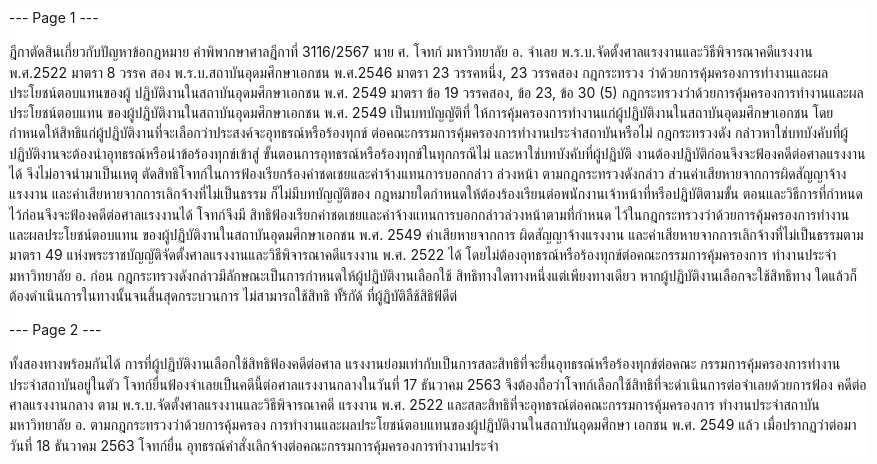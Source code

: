 --- Page 1 ---

ฎีกาตัดสินเกี่ยวกับปัญหาข้อกฎหมาย
คำพิพากษาศาลฎีกาที่
3116/2567
นาย ศ.
โจทก์
มหาวิทยาลัย อ.
จำเลย
พ.ร.บ.จัดตั้งศาลแรงงานและวิธีพิจารณาคดีแรงงาน พ.ศ.2522 มาตรา 8 วรรค
สอง
พ.ร.บ.สถาบันอุดมศึกษาเอกชน พ.ศ.2546 มาตรา 23 วรรคหนึ่ง, 23 วรรคสอง
กฎกระทรวง ว่าด้วยการคุ้มครองการทำงานและผลประโยชน์ตอบแทนของผู้
ปฏิบัติงานในสถาบันอุดมศึกษาเอกชน พ.ศ. 2549 มาตรา ข้อ 19 วรรคสอง,
ข้อ 23, ข้อ 30 (5)
กฎกระทรวงว่าด้วยการคุ้มครองการทำงานและผลประโยชน์ตอบแทน
ของผู้ปฏิบัติงานในสถาบันอุดมศึกษาเอกชน พ.ศ. 2549 เป็นบทบัญญัติที่
ให้การคุ้มครองการทำงานแก่ผู้ปฏิบัติงานในสถาบันอุดมศึกษาเอกชน 
โดย
กำหนดให้สิทธิแก่ผู้ปฏิบัติงานที่จะเลือกว่าประสงค์จะอุทธรณ์หรือร้องทุกข์
ต่อคณะกรรมการคุ้มครองการทำงานประจำสถาบันหรือไม่ 
กฎกระทรวงดัง
กล่าวหาใช่บทบังคับที่ผู้ปฏิบัติงานจะต้องนำอุทธรณ์หรือนำข้อร้องทุกข์เข้าสู่
ขั้นตอนการอุทธรณ์หรือร้องทุกข์ในทุกกรณีไม่ และหาใช่บทบังคับที่ผู้ปฏิบัติ
งานต้องปฏิบัติก่อนจึงจะฟ้องคดีต่อศาลแรงงานได้ 
จึงไม่อาจนำมาเป็นเหตุ
ตัดสิทธิโจทก์ในการฟ้องเรียกร้องค่าชดเชยและค่าจ้างแทนการบอกกล่าว
ล่วงหน้า 
ตามกฎกระทรวงดังกล่าว 
ส่วนค่าเสียหายจากการผิดสัญญาจ้าง
แรงงาน และค่าเสียหายจากการเลิกจ้างที่ไม่เป็นธรรม ก็ไม่มีบทบัญญัติของ
กฎหมายใดกำหนดให้ต้องร้องเรียนต่อพนักงานเจ้าหน้าที่หรือปฏิบัติตามขั้น
ตอนและวิธีการที่กำหนดไว้ก่อนจึงจะฟ้องคดีต่อศาลแรงงานได้ 
โจทก์จึงมี
สิทธิฟ้องเรียกค่าชดเชยและค่าจ้างแทนการบอกกล่าวล่วงหน้าตามที่กำหนด
ไว้ในกฎกระทรวงว่าด้วยการคุ้มครองการทำงานและผลประโยชน์ตอบแทน
ของผู้ปฏิบัติงานในสถาบันอุดมศึกษาเอกชน พ.ศ. 2549 ค่าเสียหายจากการ
ผิดสัญญาจ้างแรงงาน 
และค่าเสียหายจากการเลิกจ้างที่ไม่เป็นธรรมตาม
มาตรา 49 แห่งพระราชบัญญัติจัดตั้งศาลแรงงานและวิธีพิจารณาคดีแรงงาน
พ.ศ. 2522 ได้ โดยไม่ต้องอุทธรณ์หรือร้องทุกข์ต่อคณะกรรมการคุ้มครองการ
ทำงานประจำมหาวิทยาลัย อ. ก่อน
กฎกระทรวงดังกล่าวมีลักษณะเป็นการกำหนดให้ผู้ปฏิบัติงานเลือกใช้
สิทธิทางใดทางหนึ่งแต่เพียงทางเดียว หากผู้ปฏิบัติงานเลือกจะใช้สิทธิทาง
ใดแล้วก็ต้องดำเนินการในทางนั้นจนสิ้นสุดกระบวนการ 
ไม่สามารถใช้สิทธิ
ทั้ร้กัด้
ที่ผู้ฏิบัติลืช้สิธิฟ้ดีต่


--- Page 2 ---

ทั้งสองทางพร้อมกันได้ 
การที่ผู้ปฏิบัติงานเลือกใช้สิทธิฟ้องคดีต่อศาล
แรงงานย่อมเท่ากับเป็นการสละสิทธิที่จะยื่นอุทธรณ์หรือร้องทุกข์ต่อคณะ
กรรมการคุ้มครองการทำงานประจำสถาบันอยู่ในตัว
โจทก์ยื่นฟ้องจำเลยเป็นคดีนี้ต่อศาลแรงงานกลางในวันที่ 17 ธันวาคม
2563 
จึงต้องถือว่าโจทก์เลือกใช้สิทธิที่จะดำเนินการต่อจำเลยด้วยการฟ้อง
คดีต่อศาลแรงงานกลาง ตาม พ.ร.บ.จัดตั้งศาลแรงงานและวิธีพิจารณาคดี
แรงงาน พ.ศ. 2522 และสละสิทธิที่จะอุทธรณ์ต่อคณะกรรมการคุ้มครองการ
ทำงานประจำสถาบันมหาวิทยาลัย อ. ตามกฎกระทรวงว่าด้วยการคุ้มครอง
การทำงานและผลประโยชน์ตอบแทนของผู้ปฏิบัติงานในสถาบันอุดมศึกษา
เอกชน พ.ศ. 2549 แล้ว เมื่อปรากฏว่าต่อมาวันที่ 18 ธันวาคม 2563 โจทก์ยื่น
อุทธรณ์คำสั่งเลิกจ้างต่อคณะกรรมการคุ้มครองการทำงานประจำ